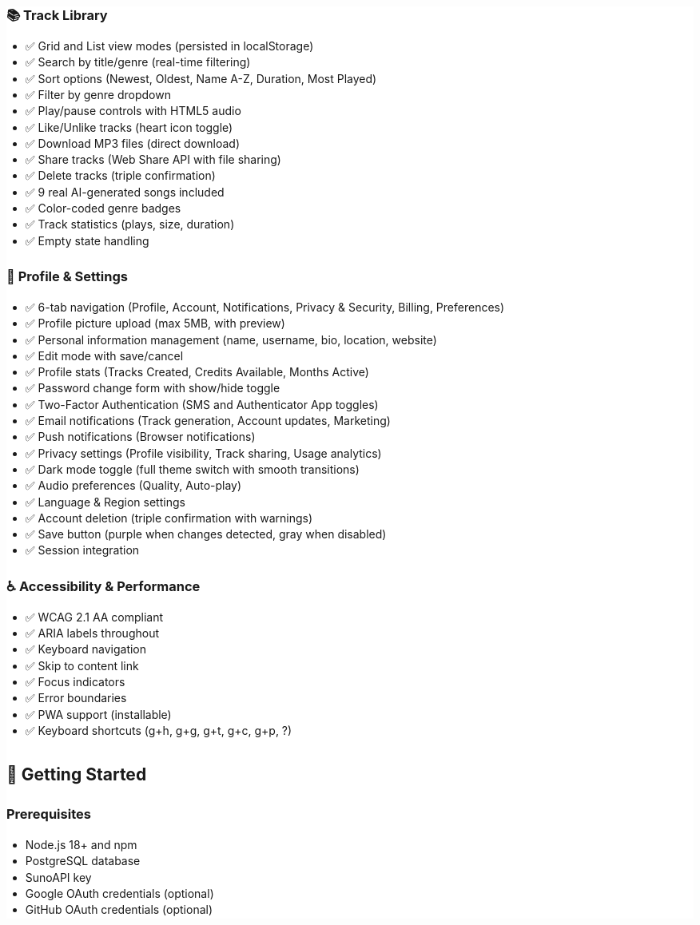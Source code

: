 ### 📚 **Track Library**
- ✅ Grid and List view modes (persisted in localStorage)
- ✅ Search by title/genre (real-time filtering)
- ✅ Sort options (Newest, Oldest, Name A-Z, Duration, Most Played)
- ✅ Filter by genre dropdown
- ✅ Play/pause controls with HTML5 audio
- ✅ Like/Unlike tracks (heart icon toggle)
- ✅ Download MP3 files (direct download)
- ✅ Share tracks (Web Share API with file sharing)
- ✅ Delete tracks (triple confirmation)
- ✅ 9 real AI-generated songs included
- ✅ Color-coded genre badges
- ✅ Track statistics (plays, size, duration)
- ✅ Empty state handling

### 👤 **Profile & Settings**
- ✅ 6-tab navigation (Profile, Account, Notifications, Privacy & Security, Billing, Preferences)
- ✅ Profile picture upload (max 5MB, with preview)
- ✅ Personal information management (name, username, bio, location, website)
- ✅ Edit mode with save/cancel
- ✅ Profile stats (Tracks Created, Credits Available, Months Active)
- ✅ Password change form with show/hide toggle
- ✅ Two-Factor Authentication (SMS and Authenticator App toggles)
- ✅ Email notifications (Track generation, Account updates, Marketing)
- ✅ Push notifications (Browser notifications)
- ✅ Privacy settings (Profile visibility, Track sharing, Usage analytics)
- ✅ Dark mode toggle (full theme switch with smooth transitions)
- ✅ Audio preferences (Quality, Auto-play)
- ✅ Language & Region settings
- ✅ Account deletion (triple confirmation with warnings)
- ✅ Save button (purple when changes detected, gray when disabled)
- ✅ Session integration

### ♿ **Accessibility & Performance**
- ✅ WCAG 2.1 AA compliant
- ✅ ARIA labels throughout
- ✅ Keyboard navigation
- ✅ Skip to content link
- ✅ Focus indicators
- ✅ Error boundaries
- ✅ PWA support (installable)
- ✅ Keyboard shortcuts (g+h, g+g, g+t, g+c, g+p, ?)

## 🚀 Getting Started

### Prerequisites

- Node.js 18+ and npm
- PostgreSQL database
- SunoAPI key
- Google OAuth credentials (optional)
- GitHub OAuth credentials (optional)
